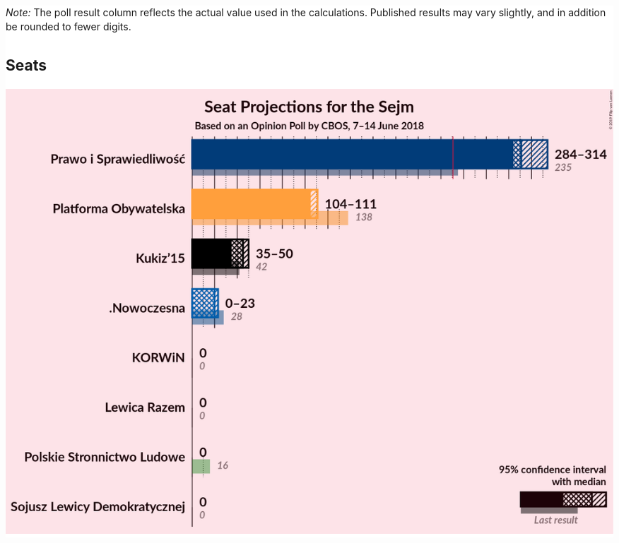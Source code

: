 *Note:* The poll result column reflects the actual value used in the calculations. Published results may vary slightly, and in addition be rounded to fewer digits.

## Seats

![Graph with seats not yet produced](2018-06-14-CBOS-seats.png "Seats")

